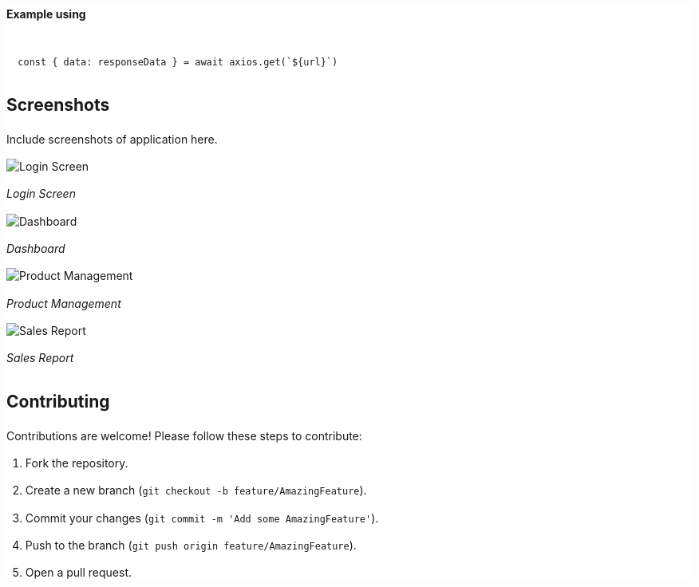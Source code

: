   

#### Example using

``` tsx

  const { data: responseData } = await axios.get(`${url}`)

```

  

## Screenshots

Include screenshots of application here.

  

![Login Screen](path/to/login-screen.png)

*Login Screen*

  

![Dashboard](path/to/dashboard.png)

*Dashboard*

  

![Product Management](path/to/product-management.png)

*Product Management*

  

![Sales Report](path/to/sales-report.png)

*Sales Report*

  
  

## Contributing

Contributions are welcome! Please follow these steps to contribute:

1. Fork the repository.

2. Create a new branch (`git checkout -b feature/AmazingFeature`).

3. Commit your changes (`git commit -m 'Add some AmazingFeature'`).

4. Push to the branch (`git push origin feature/AmazingFeature`).

5. Open a pull request.